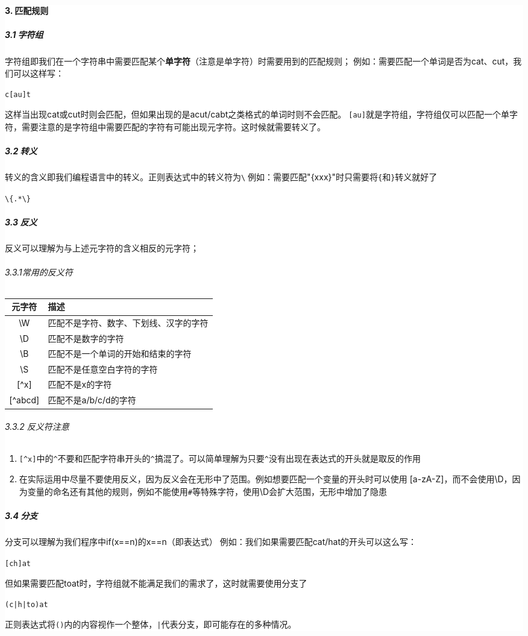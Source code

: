 #### 3. 匹配规则
##### 3.1 字符组
字符组即我们在一个字符串中需要匹配某个**单字符**（注意是单字符）时需要用到的匹配规则；
例如：需要匹配一个单词是否为cat、cut，我们可以这样写：
```
c[au]t
```
这样当出现cat或cut时则会匹配，但如果出现的是acut/cabt之类格式的单词时则不会匹配。
`[au]`就是字符组，字符组仅可以匹配一个单字符，需要注意的是字符组中需要匹配的字符有可能出现元字符。这时候就需要转义了。
##### 3.2 转义
转义的含义即我们编程语言中的转义。正则表达式中的转义符为`\`
例如：需要匹配"{xxx}"时只需要将`{`和`}`转义就好了
```
\{.*\}
```


##### 3.3 反义
反义可以理解为与上述元字符的含义相反的元字符；

###### 3.3.1常用的反义符

| 元字符  | 描述   |
| :------------: | :------------ |
|  \W |  匹配不是字符、数字、下划线、汉字的字符 |
|  \D |  匹配不是数字的字符 |
|  \B |  匹配不是一个单词的开始和结束的字符 |
|  \S |  匹配不是任意空白字符的字符 |
| [^x] | 匹配不是x的字符|
| [^abcd] | 匹配不是a/b/c/d的字符|

###### 3.3.2 反义符注意
1. `[^x]`中的`^`不要和匹配字符串开头的`^`搞混了。可以简单理解为只要`^`没有出现在表达式的开头就是取反的作用

2. 在实际运用中尽量不要使用反义，因为反义会在无形中了范围。例如想要匹配一个变量的开头时可以使用 [a-zA-Z]，而不会使用\D，因为变量的命名还有其他的规则，例如不能使用`#`等特殊字符，使用\D会扩大范围，无形中增加了隐患


##### 3.4 分支
分支可以理解为我们程序中if(x==n)的x==n（即表达式）
例如：我们如果需要匹配cat/hat的开头可以这么写：
```
[ch]at
```
但如果需要匹配toat时，字符组就不能满足我们的需求了，这时就需要使用分支了
```
(c|h|to)at
```
正则表达式将`()`内的内容视作一个整体，`|`代表分支，即可能存在的多种情况。

